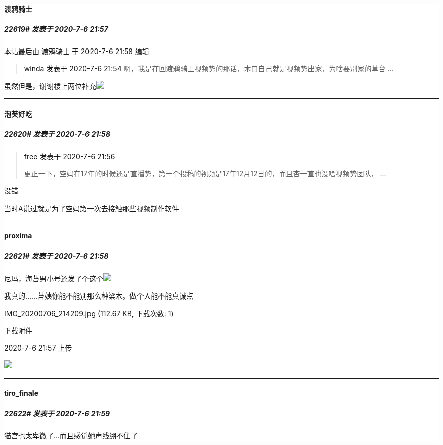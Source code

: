 ####  渡鸦骑士  
##### 22619#       发表于 2020-7-6 21:57


 本帖最后由 渡鸦骑士 于 2020-7-6 21:58 编辑 
<blockquote><a href="httphttps://bbs.saraba1st.com/2b/forum.php?mod=redirect&amp;goto=findpost&amp;pid=48095927&amp;ptid=1941579" target="_blank">winda 发表于 2020-7-6 21:54</a>
啊，我是在回渡鸦骑士视频势的那话，木口自己就是视频势出家，为啥要别家的草台 ...</blockquote>
虽然但是，谢谢楼上两位补充<img src="https://static.saraba1st.com/image/smiley/face2017/033.png" referrerpolicy="no-referrer">


-----

####  泡芙好吃  
##### 22620#       发表于 2020-7-6 21:58


<blockquote><a href="httphttps://bbs.saraba1st.com/2b/forum.php?mod=redirect&amp;goto=findpost&amp;pid=48095949&amp;ptid=1941579" target="_blank">free 发表于 2020-7-6 21:56</a>

更正一下，空妈在17年的时候还是直播势，第一个投稿的视频是17年12月12日的，而且杏一直也没啥视频势团队， ...</blockquote>
没错

当时A说过就是为了空妈第一次去接触那些视频制作软件


-----

####  proxima  
##### 22621#       发表于 2020-7-6 21:58


尼玛，海苔男小号还发了个这个<img src="https://static.saraba1st.com/image/smiley/face2017/118.png" referrerpolicy="no-referrer">

我真的……苔姨你能不能别那么种梁木。做个人能不能真诚点


IMG_20200706_214209.jpg
(112.67 KB, 下载次数: 1)


下载附件


2020-7-6 21:57 上传


<img src="https://img.saraba1st.com/forum/202007/06/215715sgio8vlka8v1x9v2.jpg" referrerpolicy="no-referrer">


-----

####  tiro_finale  
##### 22622#       发表于 2020-7-6 21:59


猫宫也太卑微了...而且感觉她声线绷不住了

